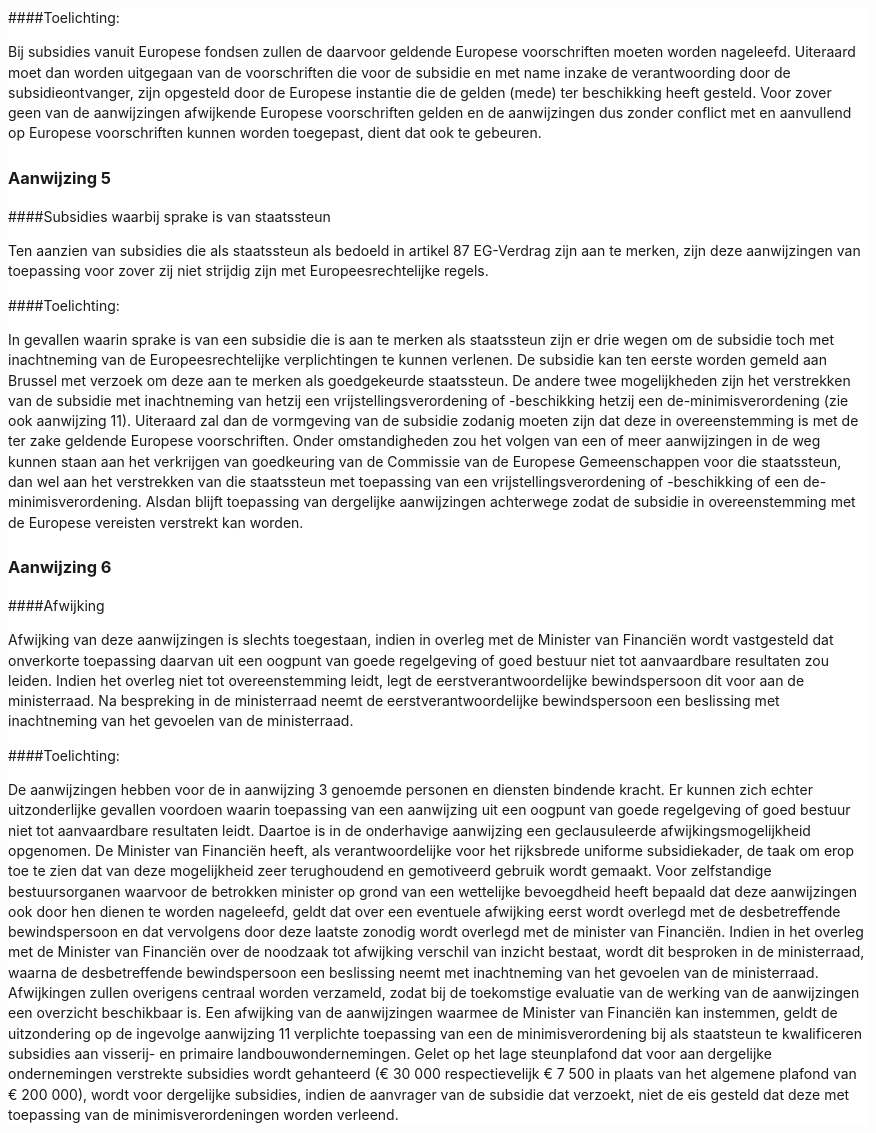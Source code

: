 ####Toelichting:

Bij subsidies vanuit Europese fondsen zullen de daarvoor geldende Europese voorschriften moeten worden nageleefd. Uiteraard moet dan worden uitgegaan van de voorschriften die voor de subsidie en met name inzake de verantwoording door de subsidieontvanger, zijn opgesteld door de Europese instantie die de gelden (mede) ter beschikking heeft gesteld. Voor zover geen van de aanwijzingen afwijkende Europese voorschriften gelden en de aanwijzingen dus zonder conflict met en aanvullend op Europese voorschriften kunnen worden toegepast, dient dat ook te gebeuren.  

### Aanwijzing  5  

####Subsidies waarbij sprake is van staatssteun

Ten aanzien van subsidies die als staatssteun als bedoeld in artikel 87 EG-Verdrag zijn aan te merken, zijn deze aanwijzingen van toepassing voor zover zij niet strijdig zijn met Europeesrechtelijke regels. 

####Toelichting:

In gevallen waarin sprake is van een subsidie die is aan te merken als staatssteun zijn er drie wegen om de subsidie toch met inachtneming van de Europeesrechtelijke verplichtingen te kunnen verlenen. De subsidie kan ten eerste worden gemeld aan Brussel met verzoek om deze aan te merken als goedgekeurde staatssteun. De andere twee mogelijkheden zijn het verstrekken van de subsidie met inachtneming van hetzij een vrijstellingsverordening of -beschikking hetzij een de-minimisverordening (zie ook aanwijzing 11). Uiteraard zal dan de vormgeving van de subsidie zodanig moeten zijn dat deze in overeenstemming is met de ter zake geldende Europese voorschriften. Onder omstandigheden zou het volgen van een of meer aanwijzingen in de weg kunnen staan aan het verkrijgen van goedkeuring van de Commissie van de Europese Gemeenschappen voor die staatssteun, dan wel aan het verstrekken van die staatssteun met toepassing van een vrijstellingsverordening of -beschikking of een de-minimisverordening. Alsdan blijft toepassing van dergelijke aanwijzingen achterwege zodat de subsidie in overeenstemming met de Europese vereisten verstrekt kan worden.  

### Aanwijzing  6  

####Afwijking

Afwijking van deze aanwijzingen is slechts toegestaan, indien in overleg met de Minister van Financiën wordt vastgesteld dat onverkorte toepassing daarvan uit een oogpunt van goede regelgeving of goed bestuur niet tot aanvaardbare resultaten zou leiden. Indien het overleg niet tot overeenstemming leidt, legt de eerstverantwoordelijke bewindspersoon dit voor aan de ministerraad. Na bespreking in de ministerraad neemt de eerstverantwoordelijke bewindspersoon een beslissing met inachtneming van het gevoelen van de ministerraad. 

####Toelichting:

De aanwijzingen hebben voor de in aanwijzing 3 genoemde personen en diensten bindende kracht. Er kunnen zich echter uitzonderlijke gevallen voordoen waarin toepassing van een aanwijzing uit een oogpunt van goede regelgeving of goed bestuur niet tot aanvaardbare resultaten leidt. Daartoe is in de onderhavige aanwijzing een geclausuleerde afwijkingsmogelijkheid opgenomen. De Minister van Financiën heeft, als verantwoordelijke voor het rijksbrede uniforme subsidiekader, de taak om erop toe te zien dat van deze mogelijkheid zeer terughoudend en gemotiveerd gebruik wordt gemaakt. Voor zelfstandige bestuursorganen waarvoor de betrokken minister op grond van een wettelijke bevoegdheid heeft bepaald dat deze aanwijzingen ook door hen dienen te worden nageleefd, geldt dat over een eventuele afwijking eerst wordt overlegd met de desbetreffende bewindspersoon en dat vervolgens door deze laatste zonodig wordt overlegd met de minister van Financiën. Indien in het overleg met de Minister van Financiën over de noodzaak tot afwijking verschil van inzicht bestaat, wordt dit besproken in de ministerraad, waarna de desbetreffende bewindspersoon een beslissing neemt met inachtneming van het gevoelen van de ministerraad. Afwijkingen zullen overigens centraal worden verzameld, zodat bij de toekomstige evaluatie van de werking van de aanwijzingen een overzicht beschikbaar is. Een afwijking van de aanwijzingen waarmee de Minister van Financiën kan instemmen, geldt de uitzondering op de ingevolge aanwijzing 11 verplichte toepassing van een de minimisverordening bij als staatsteun te kwalificeren subsidies aan visserij- en primaire landbouwondernemingen. Gelet op het lage steunplafond dat voor aan dergelijke ondernemingen verstrekte subsidies wordt gehanteerd (€ 30 000 respectievelijk € 7 500 in plaats van het algemene plafond van € 200 000), wordt voor dergelijke subsidies, indien de aanvrager van de subsidie dat verzoekt, niet de eis gesteld dat deze met toepassing van de minimisverordeningen worden verleend.  

